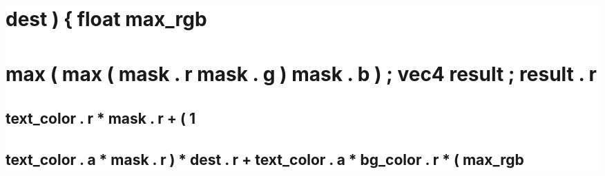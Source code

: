 dest
)
{
float
max_rgb
=
max
(
max
(
mask
.
r
mask
.
g
)
mask
.
b
)
;
vec4
result
;
result
.
r
=
text_color
.
r
*
mask
.
r
+
(
1
-
text_color
.
a
*
mask
.
r
)
*
dest
.
r
+
text_color
.
a
*
bg_color
.
r
*
(
max_rgb
-